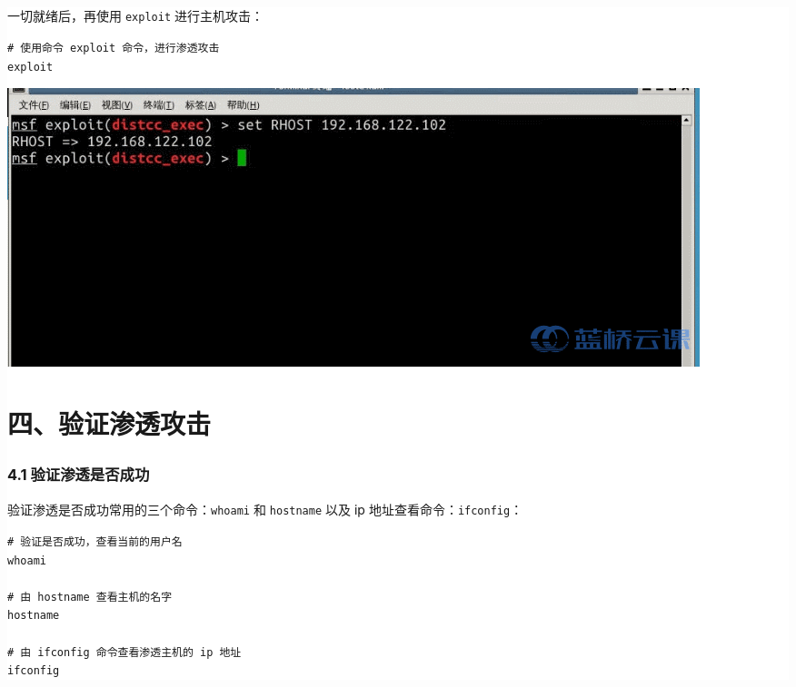 

一切就绪后，再使用 `exploit` 进行主机攻击：

```
# 使用命令 exploit 命令，进行渗透攻击
exploit
```

![图片描述](../imgs/1483509502233.png-wm.png)


# 四、验证渗透攻击

### 4.1 验证渗透是否成功

验证渗透是否成功常用的三个命令：`whoami` 和 `hostname` 以及 ip 地址查看命令：`ifconfig`：

```
# 验证是否成功，查看当前的用户名
whoami

# 由 hostname 查看主机的名字
hostname

# 由 ifconfig 命令查看渗透主机的 ip 地址
ifconfig
```
